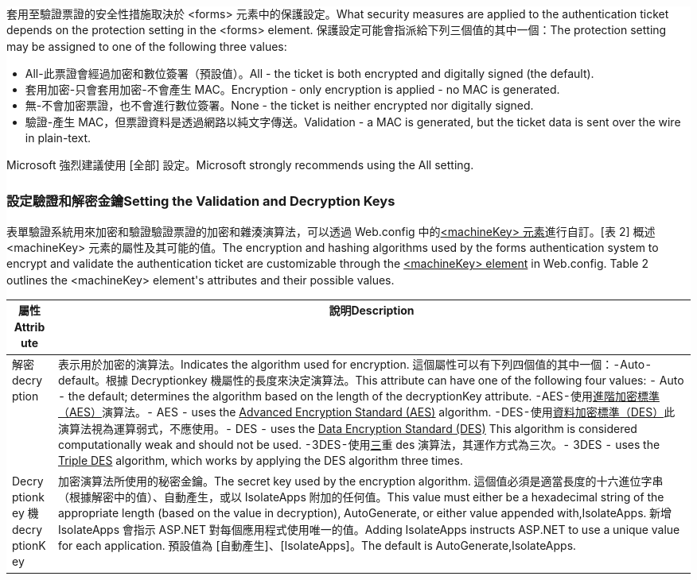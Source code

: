 <span data-ttu-id="1e8c3-302">套用至驗證票證的安全性措施取決於 &lt;forms&gt; 元素中的保護設定。</span><span class="sxs-lookup"><span data-stu-id="1e8c3-302">What security measures are applied to the authentication ticket depends on the protection setting in the &lt;forms&gt; element.</span></span> <span data-ttu-id="1e8c3-303">保護設定可能會指派給下列三個值的其中一個：</span><span class="sxs-lookup"><span data-stu-id="1e8c3-303">The protection setting may be assigned to one of the following three values:</span></span>

- <span data-ttu-id="1e8c3-304">All-此票證會經過加密和數位簽署（預設值）。</span><span class="sxs-lookup"><span data-stu-id="1e8c3-304">All - the ticket is both encrypted and digitally signed (the default).</span></span>
- <span data-ttu-id="1e8c3-305">套用加密-只會套用加密-不會產生 MAC。</span><span class="sxs-lookup"><span data-stu-id="1e8c3-305">Encryption - only encryption is applied - no MAC is generated.</span></span>
- <span data-ttu-id="1e8c3-306">無-不會加密票證，也不會進行數位簽署。</span><span class="sxs-lookup"><span data-stu-id="1e8c3-306">None - the ticket is neither encrypted nor digitally signed.</span></span>
- <span data-ttu-id="1e8c3-307">驗證-產生 MAC，但票證資料是透過網路以純文字傳送。</span><span class="sxs-lookup"><span data-stu-id="1e8c3-307">Validation - a MAC is generated, but the ticket data is sent over the wire in plain-text.</span></span>

<span data-ttu-id="1e8c3-308">Microsoft 強烈建議使用 [全部] 設定。</span><span class="sxs-lookup"><span data-stu-id="1e8c3-308">Microsoft strongly recommends using the All setting.</span></span>

### <a name="setting-the-validation-and-decryption-keys"></a><span data-ttu-id="1e8c3-309">設定驗證和解密金鑰</span><span class="sxs-lookup"><span data-stu-id="1e8c3-309">Setting the Validation and Decryption Keys</span></span>

<span data-ttu-id="1e8c3-310">表單驗證系統用來加密和驗證驗證票證的加密和雜湊演算法，可以透過 Web.config 中的[&lt;machineKey&gt; 元素](https://msdn.microsoft.com/library/w8h3skw9.aspx)進行自訂。[表 2] 概述 &lt;machineKey&gt; 元素的屬性及其可能的值。</span><span class="sxs-lookup"><span data-stu-id="1e8c3-310">The encryption and hashing algorithms used by the forms authentication system to encrypt and validate the authentication ticket are customizable through the [&lt;machineKey&gt; element](https://msdn.microsoft.com/library/w8h3skw9.aspx) in Web.config. Table 2 outlines the &lt;machineKey&gt; element's attributes and their possible values.</span></span>

| <span data-ttu-id="1e8c3-311">**屬性**</span><span class="sxs-lookup"><span data-stu-id="1e8c3-311">**Attribute**</span></span> | <span data-ttu-id="1e8c3-312">**說明**</span><span class="sxs-lookup"><span data-stu-id="1e8c3-312">**Description**</span></span> |
| --- | --- |
| <span data-ttu-id="1e8c3-313">解密</span><span class="sxs-lookup"><span data-stu-id="1e8c3-313">decryption</span></span> | <span data-ttu-id="1e8c3-314">表示用於加密的演算法。</span><span class="sxs-lookup"><span data-stu-id="1e8c3-314">Indicates the algorithm used for encryption.</span></span> <span data-ttu-id="1e8c3-315">這個屬性可以有下列四個值的其中一個：-Auto-default。根據 Decryptionkey 機屬性的長度來決定演算法。</span><span class="sxs-lookup"><span data-stu-id="1e8c3-315">This attribute can have one of the following four values: - Auto - the default; determines the algorithm based on the length of the decryptionKey attribute.</span></span> <span data-ttu-id="1e8c3-316">-AES-使用[進階加密標準（AES）](http://en.wikipedia.org/wiki/Advanced_Encryption_Standard)演算法。</span><span class="sxs-lookup"><span data-stu-id="1e8c3-316">- AES - uses the [Advanced Encryption Standard (AES)](http://en.wikipedia.org/wiki/Advanced_Encryption_Standard) algorithm.</span></span> <span data-ttu-id="1e8c3-317">-DES-使用[資料加密標準（DES）](http://en.wikipedia.org/wiki/Data_Encryption_Standard)此演算法視為運算弱式，不應使用。</span><span class="sxs-lookup"><span data-stu-id="1e8c3-317">- DES - uses the [Data Encryption Standard (DES)](http://en.wikipedia.org/wiki/Data_Encryption_Standard) This algorithm is considered computationally weak and should not be used.</span></span> <span data-ttu-id="1e8c3-318">-3DES-使用[三](http://en.wikipedia.org/wiki/Triple_DES)重 des 演算法，其運作方式為三次。</span><span class="sxs-lookup"><span data-stu-id="1e8c3-318">- 3DES - uses the [Triple DES](http://en.wikipedia.org/wiki/Triple_DES) algorithm, which works by applying the DES algorithm three times.</span></span> |
| <span data-ttu-id="1e8c3-319">Decryptionkey 機</span><span class="sxs-lookup"><span data-stu-id="1e8c3-319">decryptionKey</span></span> | <span data-ttu-id="1e8c3-320">加密演算法所使用的秘密金鑰。</span><span class="sxs-lookup"><span data-stu-id="1e8c3-320">The secret key used by the encryption algorithm.</span></span> <span data-ttu-id="1e8c3-321">這個值必須是適當長度的十六進位字串（根據解密中的值）、自動產生，或以 IsolateApps 附加的任何值。</span><span class="sxs-lookup"><span data-stu-id="1e8c3-321">This value must either be a hexadecimal string of the appropriate length (based on the value in decryption), AutoGenerate, or either value appended with,IsolateApps.</span></span> <span data-ttu-id="1e8c3-322">新增 IsolateApps 會指示 ASP.NET 對每個應用程式使用唯一的值。</span><span class="sxs-lookup"><span data-stu-id="1e8c3-322">Adding IsolateApps instructs ASP.NET to use a unique value for each application.</span></span> <span data-ttu-id="1e8c3-323">預設值為 [自動產生]、[IsolateApps]。</span><span class="sxs-lookup"><span data-stu-id="1e8c3-323">The default is AutoGenerate,IsolateApps.</span></span> |